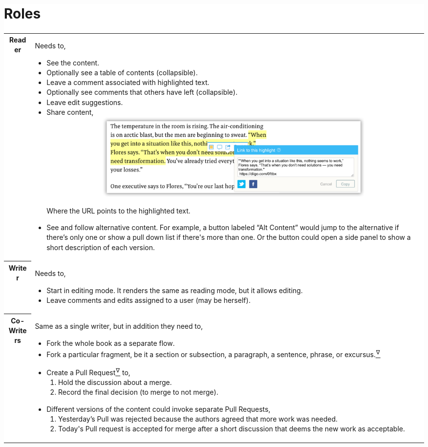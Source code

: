 <h1>Roles</h1>
 <div class="_center">
  <table class='_h2table'>
   <tr>
    <th>Reader</th>
    <td>
     <p>Needs to,</p>
      <ul>
       <li>See the content.</li>
       <li>Optionally see a table of contents (collapsible).</li>
       <li>Leave a comment associated with highlighted text.</li>
       <li>Optionally see comments that others have left (collapsible).</li>
       <li>Leave edit suggestions.</li>
       <li>Share content,
        <div style="text-align:center; ">
         <img
          src="/assets/img/pic-rmake-citation-copy-paste.svg"
          width="70%"
          alt="">
        </div>
        <p>Where the URL points to the highlighted text.</p>
       </li>
       <li>See and follow alternative content. For example, a button labeled &ldquo;Alt Content&rdquo; would jump to the alternative if there&rsquo;s only one or show a pull down list if there's more than one. Or the button could open a side panel to show a short description of each version.</li>
      </ul>
    </td>
   </tr>
   <tr>
    <th>Writer</th>
    <td>
     <p style="margin-bottom:0; ">Needs to,</p>
      <ul>
       <li>Start in editing mode. It renders the same as reading mode, but it allows editing.</li>
       <li>Leave comments and edits assigned to a user (may be herself).</li>
      </ul>
    </td>
   </tr>
   <tr>
    <th>Co-Writers</th>
    <td>
     <p style="margin-bottom:0; ">Same as a single writer, but in addition they need to,</p>
      <ul>
       <li>Fork the whole book as a separate flow.</li>
       <li>Fork a particular fragment, be it a section or subsection, a paragraph, a sentence, phrase, or excursus.<a href="#en10"><sup id="bm10">&hairsp;&nabla;&hairsp;</sup></a></li>
       <li>
        <p style="margin-bottom:0; ">Create a Pull Request<a href="#en11"><sup id="bm11">&hairsp;&nabla;&hairsp;</sup></a> to,</p>
         <ol>
          <li>Hold the discussion about a merge.</li>
          <li>Record the final decision (to merge to not merge).</li> 
         </ol>
       </li>
       <li>
        <p style="margin-bottom:0; ">Different versions of the content could invoke separate Pull Requests,</p>
         <ol>
          <li>Yesterday&rsquo;s Pull was rejected because the authors agreed that more work was needed.</li>
          <li>Today's Pull request is accepted for merge after a short discussion that deems the new work as acceptable.</li> 
         </ol>
       </li> 